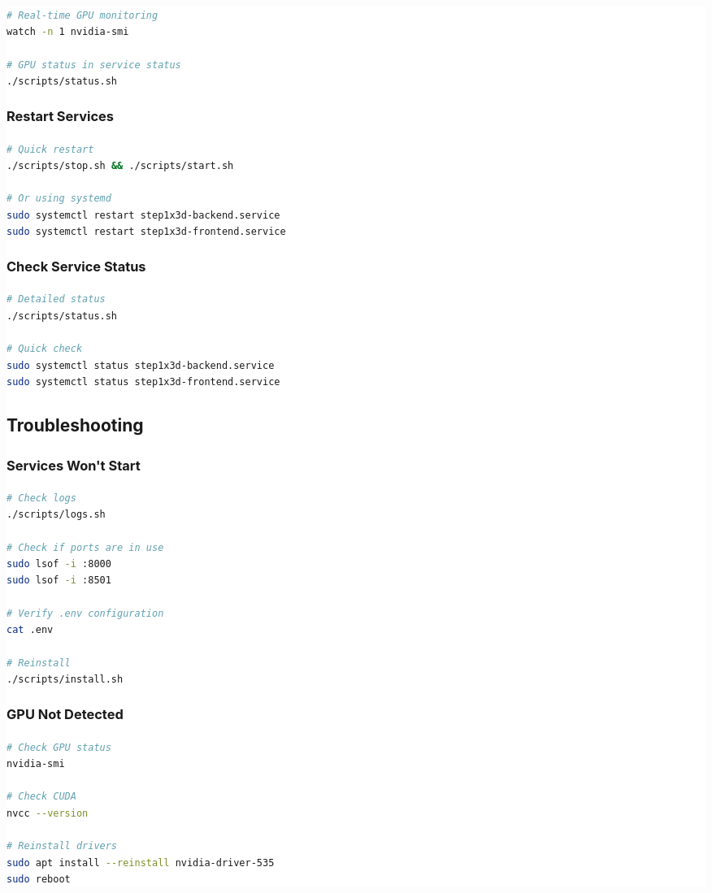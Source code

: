 ```bash
# Real-time GPU monitoring
watch -n 1 nvidia-smi

# GPU status in service status
./scripts/status.sh
```

### Restart Services

```bash
# Quick restart
./scripts/stop.sh && ./scripts/start.sh

# Or using systemd
sudo systemctl restart step1x3d-backend.service
sudo systemctl restart step1x3d-frontend.service
```

### Check Service Status

```bash
# Detailed status
./scripts/status.sh

# Quick check
sudo systemctl status step1x3d-backend.service
sudo systemctl status step1x3d-frontend.service
```

## Troubleshooting

### Services Won't Start

```bash
# Check logs
./scripts/logs.sh

# Check if ports are in use
sudo lsof -i :8000
sudo lsof -i :8501

# Verify .env configuration
cat .env

# Reinstall
./scripts/install.sh
```

### GPU Not Detected

```bash
# Check GPU status
nvidia-smi

# Check CUDA
nvcc --version

# Reinstall drivers
sudo apt install --reinstall nvidia-driver-535
sudo reboot
```
